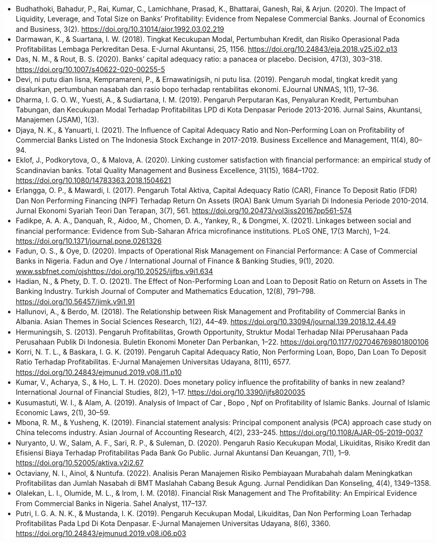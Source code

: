 - Budhathoki, Bahadur, P., Rai, Kumar, C., Lamichhane, Prasad, K., Bhattarai, Ganesh, Rai, & Arjun. (2020). The Impact of Liquidity, Leverage, and Total Size on Banks’ Profitability: Evidence from Nepalese Commercial Banks. Journal of Economics and Business, 3(2). https://doi.org/10.31014/aior.1992.03.02.219
- Darmawan, K., & Suartana, I. W. (2018). Tingkat Kecukupan Modal, Pertumbuhan Kredit, dan Risiko Operasional Pada Profitabilitas Lembaga Perkreditan Desa. E-Jurnal Akuntansi, 25, 1156. https://doi.org/10.24843/eja.2018.v25.i02.p13
- Das, N. M., & Rout, B. S. (2020). Banks’ capital adequacy ratio: a panacea or placebo. Decision, 47(3), 303–318. https://doi.org/10.1007/s40622-020-00255-5
- Devi,  ni putu dian lisna, Kempramareni, P., & Ernawatinigsih,  ni putu lisa. (2019). Pengaruh modal, tingkat kredit yang disalurkan, pertumbuhan nasabah dan rasio bopo terhadap rentabilitas ekonomi. EJournal UNMAS, 1(1), 17–36.
- Dharma, I. G. O. W., Yuesti, A., & Sudiartana, I. M. (2019). Pengaruh Perputaran Kas, Penyaluran Kredit, Pertumbuhan Tabungan, dan Kecukupan Modal Terhadap Profitabilitas LPD di Kota Denpasar Periode 2013-2016. Jurnal Sains, Akuntansi, Manajemen (JSAM), 1(3).
- Djaya, N. K., & Yanuarti, I. (2021). The Influence of Capital Adequacy Ratio and Non-Performing Loan on Profitability of Commercial Banks Listed on The Indonesia Stock Exchange in 2017-2019. Business Excellence and Management, 11(4), 80–94.
- Eklof, J., Podkorytova, O., & Malova, A. (2020). Linking customer satisfaction with financial performance: an empirical study of Scandinavian banks. Total Quality Management and Business Excellence, 31(15), 1684–1702. https://doi.org/10.1080/14783363.2018.1504621
- Erlangga, O. P., & Mawardi, I. (2017). Pengaruh Total Aktiva, Capital Adequacy Ratio (CAR), Finance To Deposit Ratio (FDR) Dan Non Performing Financing (NPF) Terhadap Return On Assets (ROA) Bank Umum Syariah Di Indonesia Periode 2010-2014. Jurnal Ekonomi Syariah Teori Dan Terapan, 3(7), 561. https://doi.org/10.20473/vol3iss20167pp561-574
- Fadikpe, A. A. A., Danquah, R., Aidoo, M., Chomen, D. A., Yankey, R., & Dongmei, X. (2021). Linkages between social and financial performance: Evidence from Sub-Saharan Africa microfinance institutions. PLoS ONE, 17(3 March), 1–24. https://doi.org/10.1371/journal.pone.0261326
- Fadun, O. S., & Oye, D. (2020). Impacts of Operational Risk Management on Financial Performance: A Case of Commercial Banks in Nigeria. Fadun and Oye / International Journal of Finance & Banking Studies, 9(1), 2020. www.ssbfnet.com/ojshttps://doi.org/10.20525/ijfbs.v9i1.634
- Hadian, N., & Phety, D. T. O. (2021). The Effect of Non-Performing Loan and Loan to Deposit Ratio on Return on Assets in The Banking Industry. Turkish Journal of Computer and Mathematics Education, 12(8), 791–798. https://doi.org/10.56457/jimk.v9i1.91
- Hallunovi, A., & Berdo, M. (2018). The Relationship between Risk Management and Profitability of Commercial Banks in Albania. Asian Themes in Social Sciences Research, 1(2), 44–49. https://doi.org/10.33094/journal.139.2018.12.44.49
- Hermuningsih, S. (2013). Pengaruh Profitabilitas, Growth Opportunity, Struktur Modal Terhadap Nilai PPerusahaan Pada Perusahaan Publik Di Indonesia. Buletin Ekonomi Moneter Dan Perbankan, 1–22. https://doi.org/10.1177/027046769801800106
- Korri, N. T. L., & Baskara, I. G. K. (2019). Pengaruh Capital Adequacy Ratio, Non Performing Loan, Bopo, Dan Loan To Deposit Ratio Terhadap Profitabilitas. E-Jurnal Manajemen Universitas Udayana, 8(11), 6577. https://doi.org/10.24843/ejmunud.2019.v08.i11.p10
- Kumar, V., Acharya, S., & Ho, L. T. H. (2020). Does monetary policy influence the profitability of banks in new zealand? International Journal of Financial Studies, 8(2), 1–17. https://doi.org/10.3390/ijfs8020035
- Kusumastuti, W. I., & Alam, A. (2019). Analysis of Impact of Car , Bopo , Npf on Profitability of Islamic Banks. Journal of Islamic Economic Laws, 2(1), 30–59.
- Mbona, R. M., & Yusheng, K. (2019). Financial statement analysis: Principal component analysis (PCA) approach case study on China telecoms industry. Asian Journal of Accounting Research, 4(2), 233–245. https://doi.org/10.1108/AJAR-05-2019-0037
- Nuryanto, U. W., Salam, A. F., Sari, R. P., & Suleman, D. (2020). Pengaruh Rasio Kecukupan Modal, Likuiditas, Risiko Kredit dan Efisiensi Biaya Terhadap Profitabilitas Pada Bank Go Public. Jurnal Akuntansi Dan Keuangan, 7(1), 1–9. https://doi.org/10.52005/aktiva.v2i2.67
- Octaviany, N. I., Ainol, & Nuntufa. (2022). Analisis Peran Manajemen Risiko Pembiayaan Murabahah dalam Meningkatkan Profitabilitas dan Jumlah Nasabah di BMT Maslahah Cabang Besuk Agung. Jurnal Pendidikan Dan Konseling, 4(4), 1349–1358.
- Olalekan, L. I., Olumide, M. L., & Irom, I. M. (2018). Financial Risk Management and The Profitability: An Empirical Evidence From Commercial Banks in Nigeria. Sahel Analyst, 117–137.
- Putri, I. G. A. N. K., & Mustanda, I. K. (2019). Pengaruh Kecukupan Modal, Likuiditas, Dan Non Performing Loan Terhadap Profitabilitas Pada Lpd Di Kota Denpasar. E-Jurnal Manajemen Universitas Udayana, 8(6), 3360. https://doi.org/10.24843/ejmunud.2019.v08.i06.p03